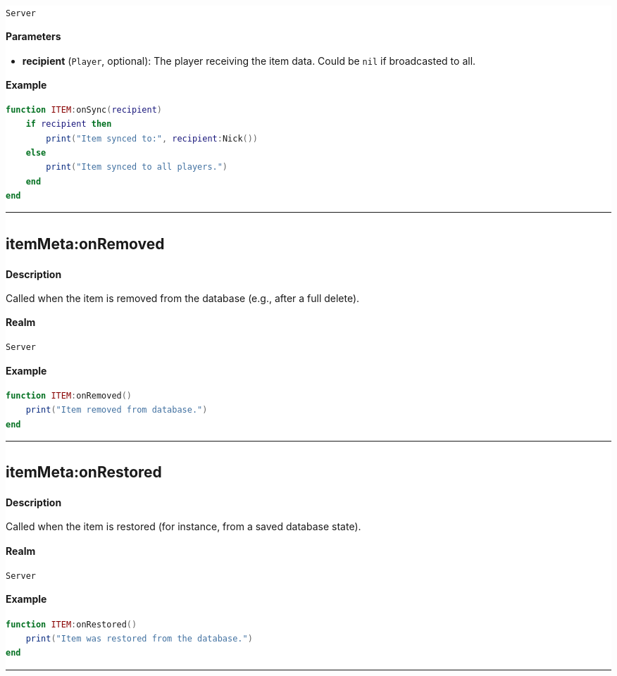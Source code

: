 `Server`

**Parameters**

- **recipient** (`Player`, optional): The player receiving the item data. Could be `nil` if broadcasted to all.

**Example**

```lua
function ITEM:onSync(recipient)
    if recipient then
        print("Item synced to:", recipient:Nick())
    else
        print("Item synced to all players.")
    end
end
```

---

## **itemMeta:onRemoved**

**Description**

Called when the item is removed from the database (e.g., after a full delete).

**Realm**

`Server`

**Example**

```lua
function ITEM:onRemoved()
    print("Item removed from database.")
end
```

---

## **itemMeta:onRestored**

**Description**

Called when the item is restored (for instance, from a saved database state).

**Realm**

`Server`

**Example**

```lua
function ITEM:onRestored()
    print("Item was restored from the database.")
end
```

---